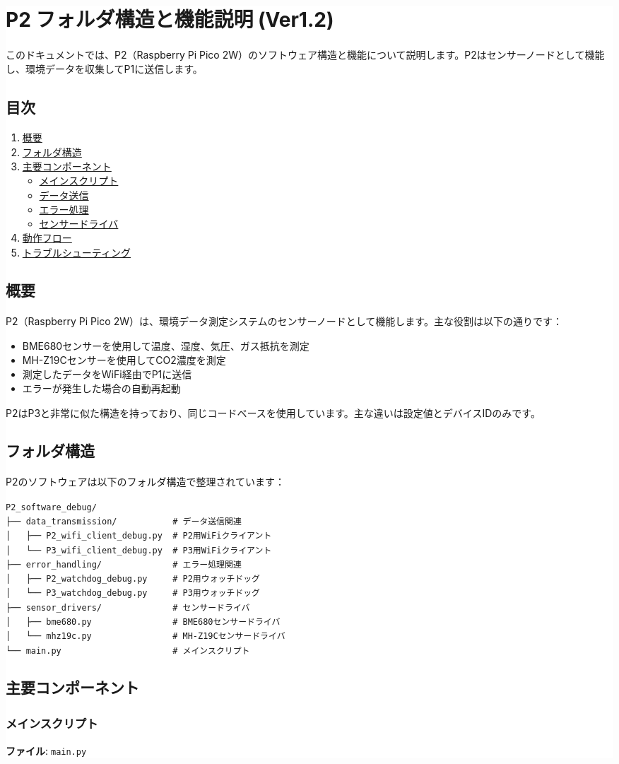 # P2 フォルダ構造と機能説明 (Ver1.2)

このドキュメントでは、P2（Raspberry Pi Pico 2W）のソフトウェア構造と機能について説明します。P2はセンサーノードとして機能し、環境データを収集してP1に送信します。

## 目次

1. [概要](#概要)
2. [フォルダ構造](#フォルダ構造)
3. [主要コンポーネント](#主要コンポーネント)
   - [メインスクリプト](#メインスクリプト)
   - [データ送信](#データ送信)
   - [エラー処理](#エラー処理)
   - [センサードライバ](#センサードライバ)
4. [動作フロー](#動作フロー)
5. [トラブルシューティング](#トラブルシューティング)

## 概要

P2（Raspberry Pi Pico 2W）は、環境データ測定システムのセンサーノードとして機能します。主な役割は以下の通りです：

- BME680センサーを使用して温度、湿度、気圧、ガス抵抗を測定
- MH-Z19Cセンサーを使用してCO2濃度を測定
- 測定したデータをWiFi経由でP1に送信
- エラーが発生した場合の自動再起動

P2はP3と非常に似た構造を持っており、同じコードベースを使用しています。主な違いは設定値とデバイスIDのみです。

## フォルダ構造

P2のソフトウェアは以下のフォルダ構造で整理されています：

```
P2_software_debug/
├── data_transmission/           # データ送信関連
│   ├── P2_wifi_client_debug.py  # P2用WiFiクライアント
│   └── P3_wifi_client_debug.py  # P3用WiFiクライアント
├── error_handling/              # エラー処理関連
│   ├── P2_watchdog_debug.py     # P2用ウォッチドッグ
│   └── P3_watchdog_debug.py     # P3用ウォッチドッグ
├── sensor_drivers/              # センサードライバ
│   ├── bme680.py                # BME680センサードライバ
│   └── mhz19c.py                # MH-Z19Cセンサードライバ
└── main.py                      # メインスクリプト
```

## 主要コンポーネント

### メインスクリプト

**ファイル**: `main.py`
